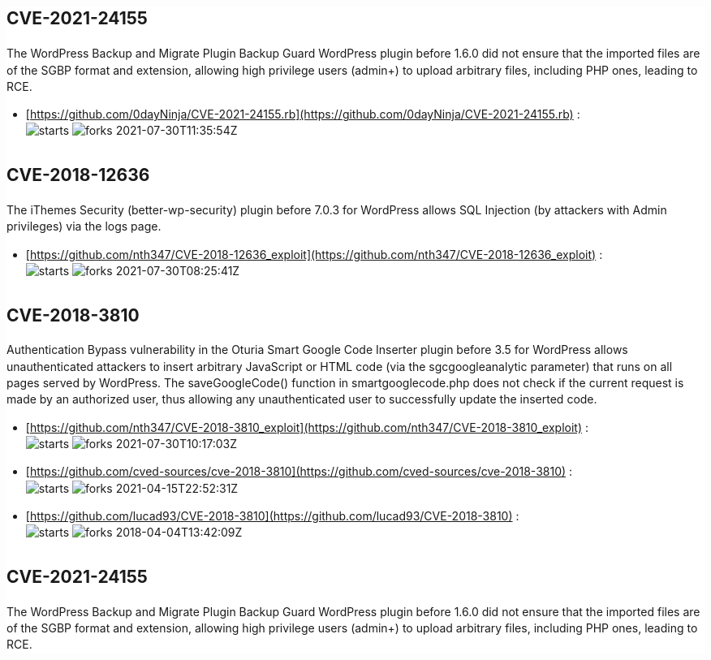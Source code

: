 ## CVE-2021-24155
 The WordPress Backup and Migrate Plugin  Backup Guard WordPress plugin before 1.6.0 did not ensure that the imported files are of the SGBP format and extension, allowing high privilege users (admin+) to upload arbitrary files, including PHP ones, leading to RCE.

- [https://github.com/0dayNinja/CVE-2021-24155.rb](https://github.com/0dayNinja/CVE-2021-24155.rb) :  
![starts](https://img.shields.io/github/stars/0dayNinja/CVE-2021-24155.rb.svg) 
![forks](https://img.shields.io/github/forks/0dayNinja/CVE-2021-24155.rb.svg) 
2021-07-30T11:35:54Z

## CVE-2018-12636
 The iThemes Security (better-wp-security) plugin before 7.0.3 for WordPress allows SQL Injection (by attackers with Admin privileges) via the logs page.

- [https://github.com/nth347/CVE-2018-12636_exploit](https://github.com/nth347/CVE-2018-12636_exploit) :  
![starts](https://img.shields.io/github/stars/nth347/CVE-2018-12636_exploit.svg) 
![forks](https://img.shields.io/github/forks/nth347/CVE-2018-12636_exploit.svg) 
2021-07-30T08:25:41Z

## CVE-2018-3810
 Authentication Bypass vulnerability in the Oturia Smart Google Code Inserter plugin before 3.5 for WordPress allows unauthenticated attackers to insert arbitrary JavaScript or HTML code (via the sgcgoogleanalytic parameter) that runs on all pages served by WordPress. The saveGoogleCode() function in smartgooglecode.php does not check if the current request is made by an authorized user, thus allowing any unauthenticated user to successfully update the inserted code.

- [https://github.com/nth347/CVE-2018-3810_exploit](https://github.com/nth347/CVE-2018-3810_exploit) :  
![starts](https://img.shields.io/github/stars/nth347/CVE-2018-3810_exploit.svg) 
![forks](https://img.shields.io/github/forks/nth347/CVE-2018-3810_exploit.svg) 
2021-07-30T10:17:03Z

- [https://github.com/cved-sources/cve-2018-3810](https://github.com/cved-sources/cve-2018-3810) :  
![starts](https://img.shields.io/github/stars/cved-sources/cve-2018-3810.svg) 
![forks](https://img.shields.io/github/forks/cved-sources/cve-2018-3810.svg) 
2021-04-15T22:52:31Z

- [https://github.com/lucad93/CVE-2018-3810](https://github.com/lucad93/CVE-2018-3810) :  
![starts](https://img.shields.io/github/stars/lucad93/CVE-2018-3810.svg) 
![forks](https://img.shields.io/github/forks/lucad93/CVE-2018-3810.svg) 
2018-04-04T13:42:09Z

## CVE-2021-24155
 The WordPress Backup and Migrate Plugin  Backup Guard WordPress plugin before 1.6.0 did not ensure that the imported files are of the SGBP format and extension, allowing high privilege users (admin+) to upload arbitrary files, including PHP ones, leading to RCE.
